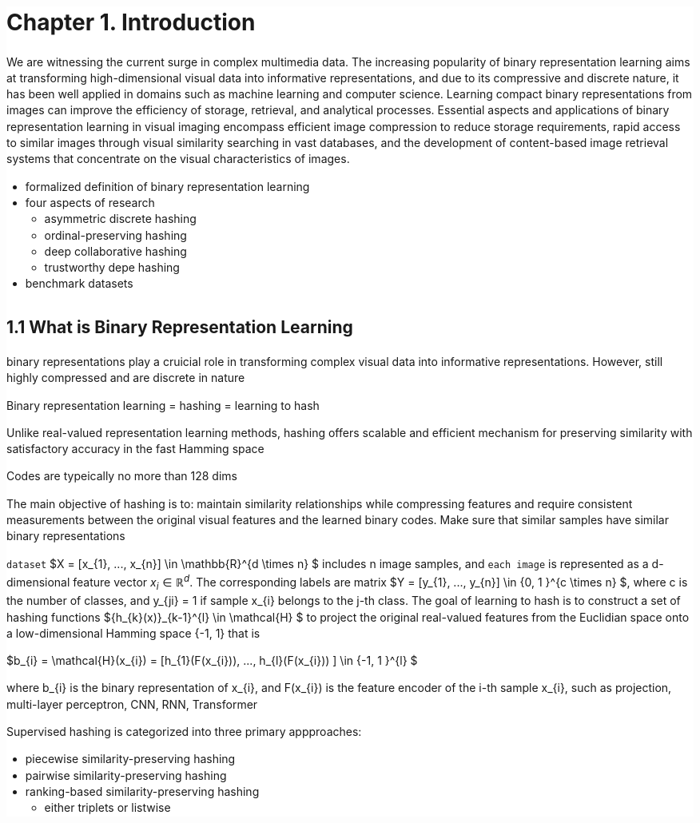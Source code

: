 # Chapter 1. Introduction

We are witnessing the current surge in complex multimedia data. The increasing popularity of binary representation learning aims at transforming high-dimensional visual data into informative representations, and due to its compressive and discrete nature, it has been well applied in domains such as machine learning and computer science. Learning compact binary representations from images can improve the efficiency of storage, retrieval, and analytical processes. Essential aspects and applications of binary representation learning in visual imaging encompass efficient image compression to reduce storage requirements, rapid access to similar images through visual similarity searching in vast databases, and the development of content-based image retrieval systems that concentrate on the visual characteristics of images.

- formalized definition of binary representation learning
- four aspects of research
  - asymmetric discrete hashing
  - ordinal-preserving hashing
  - deep collaborative hashing
  - trustworthy depe hashing
- benchmark datasets

## 1.1 What is Binary Representation Learning

binary representations play a cruicial role in transforming complex visual data into informative representations. However, still highly compressed and are discrete in nature

Binary representation learning = hashing = learning to hash

Unlike real-valued representation learning methods, hashing offers scalable and efficient mechanism for preserving similarity with satisfactory accuracy in the fast Hamming space

Codes are typeically no more than 128 dims

The main objective of hashing is to: maintain similarity relationships while compressing features and require consistent measurements between the original visual features and the learned binary codes. Make sure that similar samples have similar binary representations

`dataset` $X = [x_{1}, ..., x_{n}] \in \mathbb{R}^{d \times n}  $ includes n image samples, and `each image` is represented as a d-dimensional feature vector $x_{i} \in \mathbb{R}^{d}$. The corresponding labels are matrix $Y = [y_{1}, ..., y_{n}] \in \{0, 1  \}^{c \times n}  $, where c is the number of classes, and y_{ji} = 1 if sample x_{i} belongs to the j-th class. The goal of learning to hash is to construct a set of hashing functions ${h_{k}(x)}_{k-1}^{l} \in \mathcal{H}  $ to project the original real-valued features from the Euclidian space onto a low-dimensional Hamming space {-1, 1} that is

$b_{i} = \mathcal{H}(x_{i}) = [h_{1}(F(x_{i})), ..., h_{l}(F(x_{i}))  ] \in \{-1, 1 \}^{l}  $

where b_{i} is the binary representation of x_{i}, and F(x_{i}) is the feature encoder of the i-th sample x_{i}, such as projection, multi-layer perceptron, CNN, RNN, Transformer

Supervised hashing is categorized into three primary appproaches:

- piecewise similarity-preserving hashing
- pairwise similarity-preserving hashing
- ranking-based similarity-preserving hashing
  - either triplets or listwise
